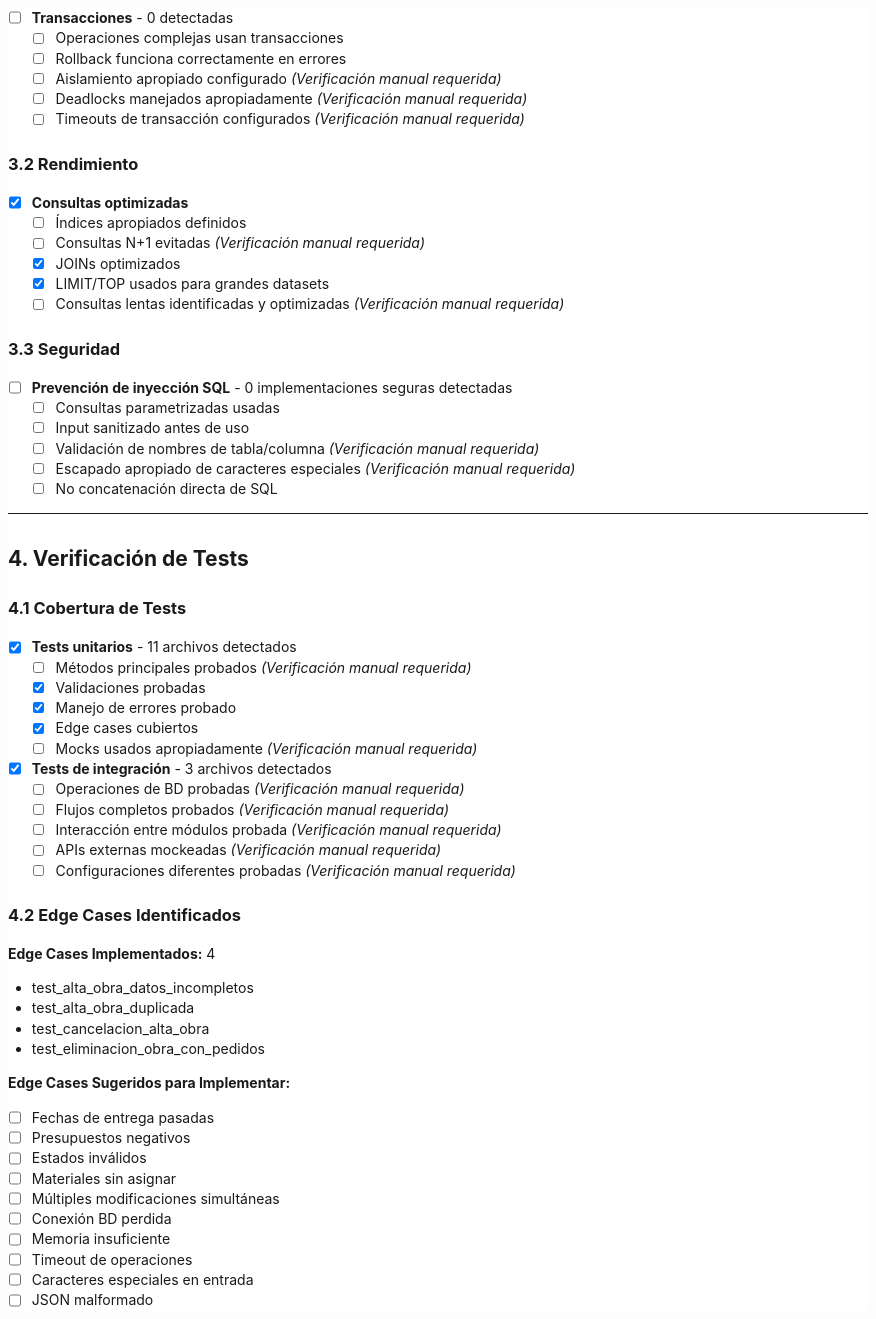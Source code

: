 - [ ] **Transacciones** - 0 detectadas
  - [ ] Operaciones complejas usan transacciones
  - [ ] Rollback funciona correctamente en errores
  - [ ] Aislamiento apropiado configurado *(Verificación manual requerida)*
  - [ ] Deadlocks manejados apropiadamente *(Verificación manual requerida)*
  - [ ] Timeouts de transacción configurados *(Verificación manual requerida)*

### 3.2 Rendimiento
- [x] **Consultas optimizadas**
  - [ ] Índices apropiados definidos
  - [ ] Consultas N+1 evitadas *(Verificación manual requerida)*
  - [x] JOINs optimizados
  - [x] LIMIT/TOP usados para grandes datasets
  - [ ] Consultas lentas identificadas y optimizadas *(Verificación manual requerida)*

### 3.3 Seguridad
- [ ] **Prevención de inyección SQL** - 0 implementaciones seguras detectadas
  - [ ] Consultas parametrizadas usadas
  - [ ] Input sanitizado antes de uso
  - [ ] Validación de nombres de tabla/columna *(Verificación manual requerida)*
  - [ ] Escapado apropiado de caracteres especiales *(Verificación manual requerida)*
  - [ ] No concatenación directa de SQL

---

## 4. Verificación de Tests

### 4.1 Cobertura de Tests
- [x] **Tests unitarios** - 11 archivos detectados
  - [ ] Métodos principales probados *(Verificación manual requerida)*
  - [x] Validaciones probadas
  - [x] Manejo de errores probado
  - [x] Edge cases cubiertos
  - [ ] Mocks usados apropiadamente *(Verificación manual requerida)*

- [x] **Tests de integración** - 3 archivos detectados
  - [ ] Operaciones de BD probadas *(Verificación manual requerida)*
  - [ ] Flujos completos probados *(Verificación manual requerida)*
  - [ ] Interacción entre módulos probada *(Verificación manual requerida)*
  - [ ] APIs externas mockeadas *(Verificación manual requerida)*
  - [ ] Configuraciones diferentes probadas *(Verificación manual requerida)*

### 4.2 Edge Cases Identificados
**Edge Cases Implementados:** 4
- test_alta_obra_datos_incompletos
- test_alta_obra_duplicada
- test_cancelacion_alta_obra
- test_eliminacion_obra_con_pedidos

**Edge Cases Sugeridos para Implementar:**
- [ ] Fechas de entrega pasadas
- [ ] Presupuestos negativos
- [ ] Estados inválidos
- [ ] Materiales sin asignar
- [ ] Múltiples modificaciones simultáneas
- [ ] Conexión BD perdida
- [ ] Memoria insuficiente
- [ ] Timeout de operaciones
- [ ] Caracteres especiales en entrada
- [ ] JSON malformado
